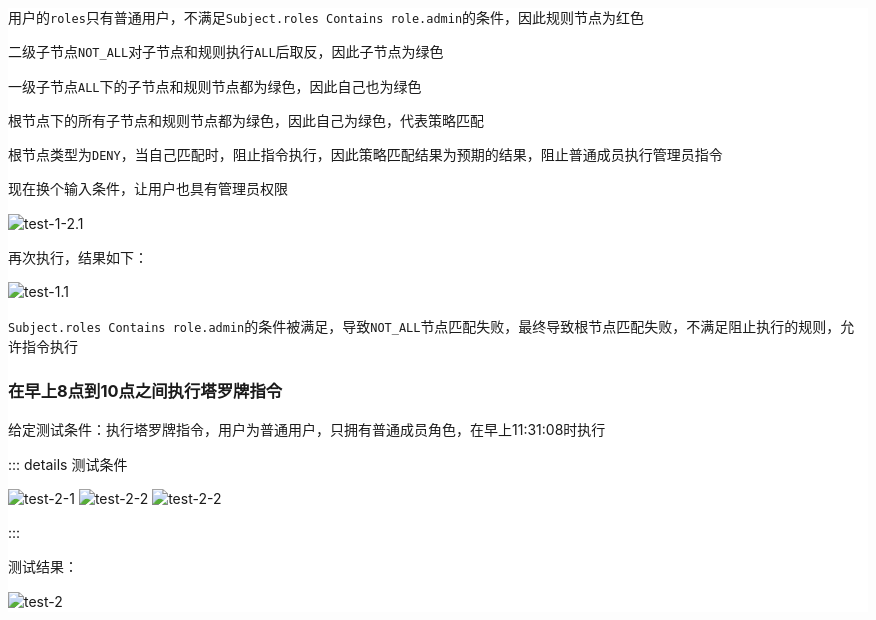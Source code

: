 用户的`roles`只有普通用户，不满足`Subject.roles Contains role.admin`的条件，因此规则节点为红色

二级子节点`NOT_ALL`对子节点和规则执行`ALL`后取反，因此子节点为绿色

一级子节点`ALL`下的子节点和规则节点都为绿色，因此自己也为绿色

根节点下的所有子节点和规则节点都为绿色，因此自己为绿色，代表策略匹配

根节点类型为`DENY`，当自己匹配时，阻止指令执行，因此策略匹配结果为预期的结果，阻止普通成员执行管理员指令

现在换个输入条件，让用户也具有管理员权限

<img src="/image/webui/policy/test-1-2.1.webp" alt="test-1-2.1" />

再次执行，结果如下：

<img src="/image/webui/policy/test-1.1.webp" alt="test-1.1" />

`Subject.roles Contains role.admin`的条件被满足，导致`NOT_ALL`节点匹配失败，最终导致根节点匹配失败，不满足阻止执行的规则，允许指令执行

### 在早上8点到10点之间执行塔罗牌指令

给定测试条件：执行塔罗牌指令，用户为普通用户，只拥有普通成员角色，在早上11:31:08时执行

::: details 测试条件

<img src="/image/webui/policy/test-2-1.webp" alt="test-2-1" />

<img src="/image/webui/policy/test-2-2.webp" alt="test-2-2" />

<img src="/image/webui/policy/test-2-3.webp" alt="test-2-2" />

:::

测试结果：

<img src="/image/webui/policy/test-2.webp" alt="test-2" />